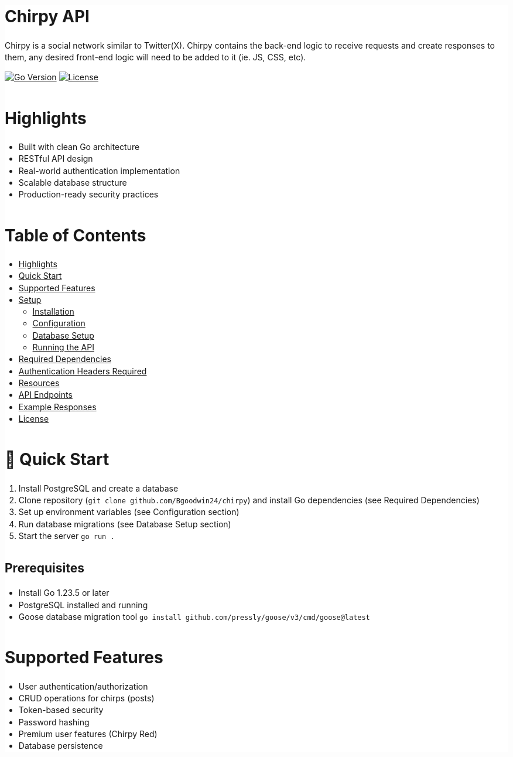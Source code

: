 # **Chirpy API**

Chirpy is a social network similar to Twitter(X). Chirpy contains the back-end logic to receive requests and create responses to them, any desired front-end logic will need to be added to it (ie. JS, CSS, etc). 

[![Go Version](https://img.shields.io/github/go-mod/go-version/Bgoodwin24/chirpy)](https://golang.org/)
[![License](https://img.shields.io/badge/License-MIT-blue.svg)](LICENSE)

# **Highlights**
* Built with clean Go architecture
* RESTful API design
* Real-world authentication implementation
* Scalable database structure
* Production-ready security practices

# Table of Contents
- [Highlights](#highlights)
- [Quick Start](#quick-start)
- [Supported Features](#supported-features)
- [Setup](#setup)
  - [Installation](#installation)
  - [Configuration](#configuration)
  - [Database Setup](#database-setup)
  - [Running the API](#running-the-api)
- [Required Dependencies](#required-dependencies)
- [Authentication Headers Required](#authentication-headers-required)
- [Resources](#resources)
- [API Endpoints](#api-endpoints)
- [Example Responses](#example-responses)
- [License](#license)

# :rocket: Quick Start
1. Install PostgreSQL and create a database
2. Clone repository (`git clone github.com/Bgoodwin24/chirpy`) and install Go dependencies (see Required Dependencies)
3. Set up environment variables (see Configuration section)
4. Run database migrations (see Database Setup section)
5. Start the server `go run .`

## **Prerequisites**
* Install Go 1.23.5 or later
* PostgreSQL installed and running
* Goose database migration tool `go install github.com/pressly/goose/v3/cmd/goose@latest`

# **Supported Features**
* User authentication/authorization
* CRUD operations for chirps (posts)
* Token-based security
* Password hashing
* Premium user features (Chirpy Red)
* Database persistence
